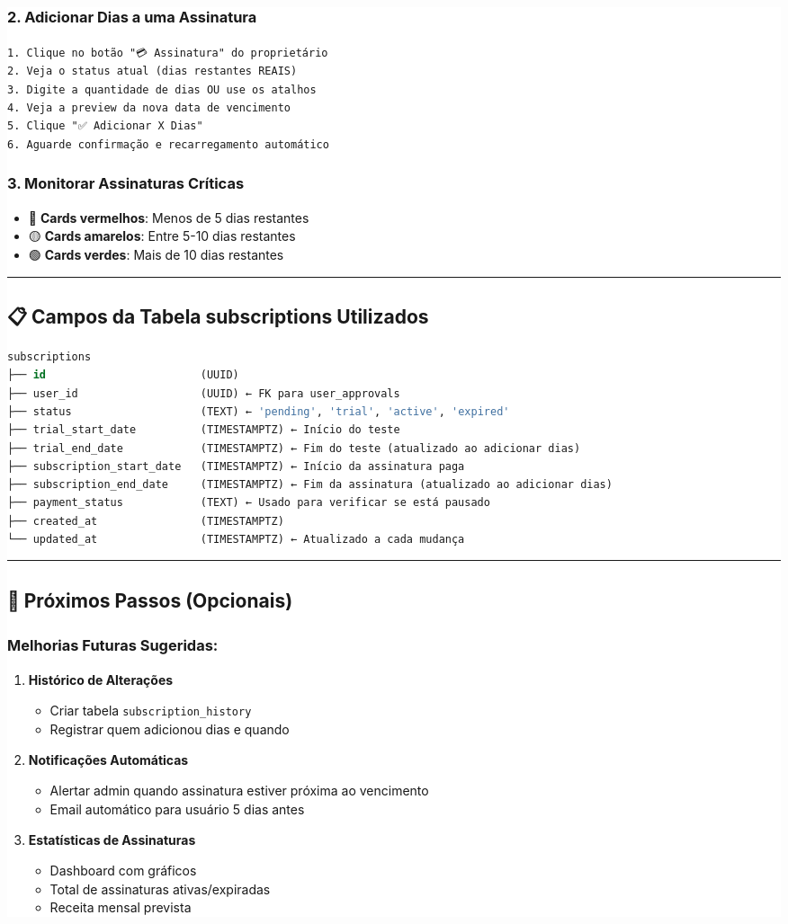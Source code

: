 ### 2. **Adicionar Dias a uma Assinatura**
```
1. Clique no botão "💳 Assinatura" do proprietário
2. Veja o status atual (dias restantes REAIS)
3. Digite a quantidade de dias OU use os atalhos
4. Veja a preview da nova data de vencimento
5. Clique "✅ Adicionar X Dias"
6. Aguarde confirmação e recarregamento automático
```

### 3. **Monitorar Assinaturas Críticas**
- 🔴 **Cards vermelhos**: Menos de 5 dias restantes
- 🟡 **Cards amarelos**: Entre 5-10 dias restantes
- 🟢 **Cards verdes**: Mais de 10 dias restantes

---

## 📋 Campos da Tabela subscriptions Utilizados

```sql
subscriptions
├── id                        (UUID)
├── user_id                   (UUID) ← FK para user_approvals
├── status                    (TEXT) ← 'pending', 'trial', 'active', 'expired'
├── trial_start_date          (TIMESTAMPTZ) ← Início do teste
├── trial_end_date            (TIMESTAMPTZ) ← Fim do teste (atualizado ao adicionar dias)
├── subscription_start_date   (TIMESTAMPTZ) ← Início da assinatura paga
├── subscription_end_date     (TIMESTAMPTZ) ← Fim da assinatura (atualizado ao adicionar dias)
├── payment_status            (TEXT) ← Usado para verificar se está pausado
├── created_at                (TIMESTAMPTZ)
└── updated_at                (TIMESTAMPTZ) ← Atualizado a cada mudança
```

---

## 🚀 Próximos Passos (Opcionais)

### Melhorias Futuras Sugeridas:

1. **Histórico de Alterações**
   - Criar tabela `subscription_history`
   - Registrar quem adicionou dias e quando

2. **Notificações Automáticas**
   - Alertar admin quando assinatura estiver próxima ao vencimento
   - Email automático para usuário 5 dias antes

3. **Estatísticas de Assinaturas**
   - Dashboard com gráficos
   - Total de assinaturas ativas/expiradas
   - Receita mensal prevista

